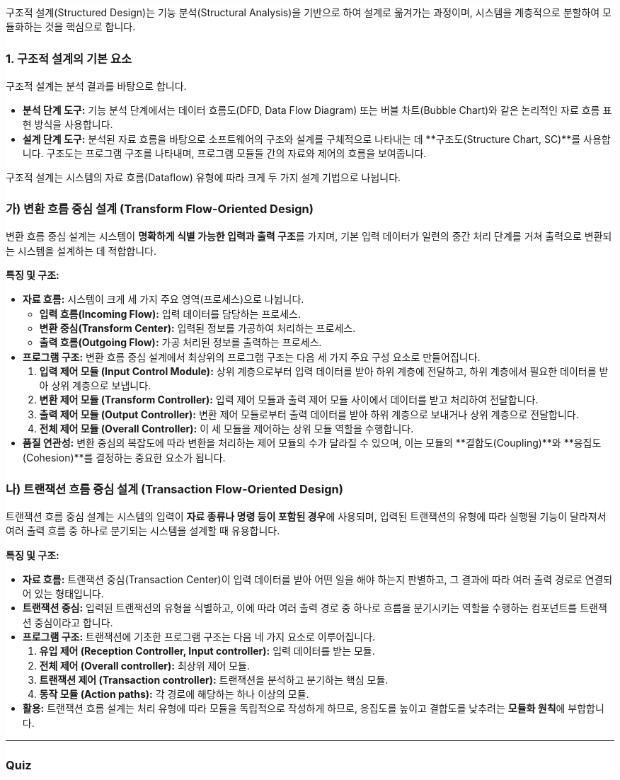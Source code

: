 구조적 설계(Structured Design)는 기능 분석(Structural Analysis)을 기반으로 하여 설계로 옮겨가는 과정이며, 시스템을 계층적으로 분할하여 모듈화하는 것을 핵심으로 합니다.

### 1. 구조적 설계의 기본 요소

구조적 설계는 분석 결과를 바탕으로 합니다.

- **분석 단계 도구:** 기능 분석 단계에서는 데이터 흐름도(DFD, Data Flow Diagram) 또는 버블 차트(Bubble Chart)와 같은 논리적인 자료 흐름 표현 방식을 사용합니다.
- **설계 단계 도구:** 분석된 자료 흐름을 바탕으로 소프트웨어의 구조와 설계를 구체적으로 나타내는 데 **구조도(Structure Chart, SC)**를 사용합니다. 구조도는 프로그램 구조를 나타내며, 프로그램 모듈들 간의 자료와 제어의 흐름을 보여줍니다.

구조적 설계는 시스템의 자료 흐름(Dataflow) 유형에 따라 크게 두 가지 설계 기법으로 나뉩니다.

### 가) 변환 흐름 중심 설계 (Transform Flow-Oriented Design)

변환 흐름 중심 설계는 시스템이 **명확하게 식별 가능한 입력과 출력 구조**를 가지며, 기본 입력 데이터가 일련의 중간 처리 단계를 거쳐 출력으로 변환되는 시스템을 설계하는 데 적합합니다.

**특징 및 구조:**

- **자료 흐름:** 시스템이 크게 세 가지 주요 영역(프로세스)으로 나뉩니다.
    - **입력 흐름(Incoming Flow):** 입력 데이터를 담당하는 프로세스.
    - **변환 중심(Transform Center):** 입력된 정보를 가공하여 처리하는 프로세스.
    - **출력 흐름(Outgoing Flow):** 가공 처리된 정보를 출력하는 프로세스.
- **프로그램 구조:** 변환 흐름 중심 설계에서 최상위의 프로그램 구조는 다음 세 가지 주요 구성 요소로 만들어집니다.
    1. **입력 제어 모듈 (Input Control Module):** 상위 계층으로부터 입력 데이터를 받아 하위 계층에 전달하고, 하위 계층에서 필요한 데이터를 받아 상위 계층으로 보냅니다.
    2. **변환 제어 모듈 (Transform Controller):** 입력 제어 모듈과 출력 제어 모듈 사이에서 데이터를 받고 처리하여 전달합니다.
    3. **출력 제어 모듈 (Output Controller):** 변환 제어 모듈로부터 출력 데이터를 받아 하위 계층으로 보내거나 상위 계층으로 전달합니다.
    4. **전체 제어 모듈 (Overall Controller):** 이 세 모듈을 제어하는 상위 모듈 역할을 수행합니다.
- **품질 연관성:** 변환 중심의 복잡도에 따라 변환을 처리하는 제어 모듈의 수가 달라질 수 있으며, 이는 모듈의 **결합도(Coupling)**와 **응집도(Cohesion)**를 결정하는 중요한 요소가 됩니다.

### 나) 트랜잭션 흐름 중심 설계 (Transaction Flow-Oriented Design)

트랜잭션 흐름 중심 설계는 시스템의 입력이 **자료 종류나 명령 등이 포함된 경우**에 사용되며, 입력된 트랜잭션의 유형에 따라 실행될 기능이 달라져서 여러 출력 흐름 중 하나로 분기되는 시스템을 설계할 때 유용합니다.

**특징 및 구조:**

- **자료 흐름:** 트랜잭션 중심(Transaction Center)이 입력 데이터를 받아 어떤 일을 해야 하는지 판별하고, 그 결과에 따라 여러 출력 경로로 연결되어 있는 형태입니다.
- **트랜잭션 중심:** 입력된 트랜잭션의 유형을 식별하고, 이에 따라 여러 출력 경로 중 하나로 흐름을 분기시키는 역할을 수행하는 컴포넌트를 트랜잭션 중심이라고 합니다.
- **프로그램 구조:** 트랜잭션에 기초한 프로그램 구조는 다음 네 가지 요소로 이루어집니다.
    1. **유입 제어 (Reception Controller, Input controller):** 입력 데이터를 받는 모듈.
    2. **전체 제어 (Overall controller):** 최상위 제어 모듈.
    3. **트랜잭션 제어 (Transaction controller):** 트랜잭션을 분석하고 분기하는 핵심 모듈.
    4. **동작 모듈 (Action paths):** 각 경로에 해당하는 하나 이상의 모듈.
- **활용:** 트랜잭션 흐름 설계는 처리 유형에 따라 모듈을 독립적으로 작성하게 하므로, 응집도를 높이고 결합도를 낮추려는 **모듈화 원칙**에 부합합니다.

---


### Quiz
